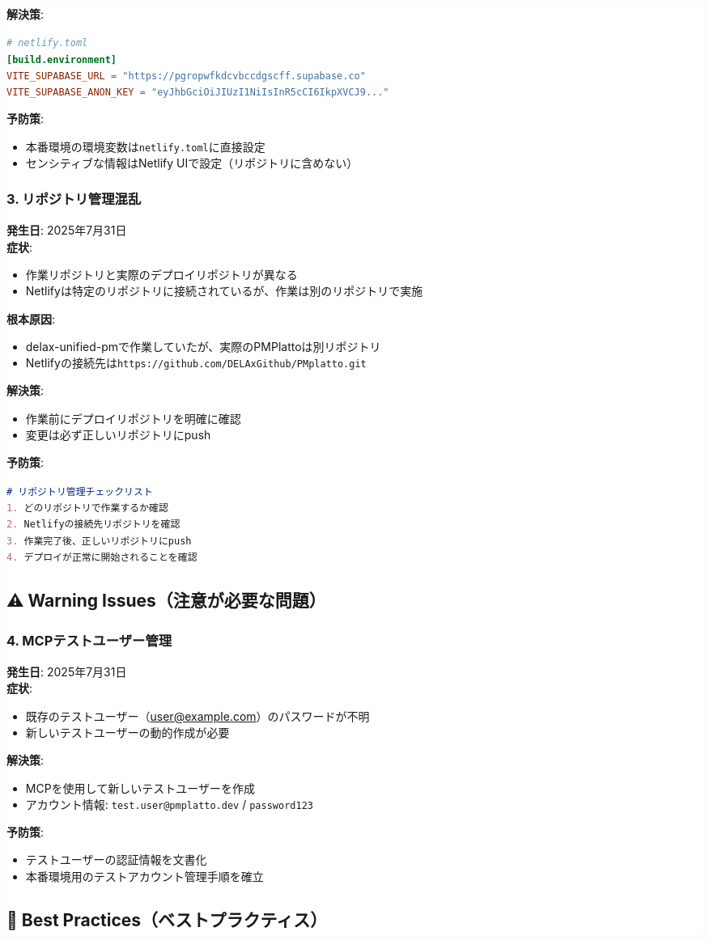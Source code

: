 **解決策**:
```toml
# netlify.toml
[build.environment]
VITE_SUPABASE_URL = "https://pgropwfkdcvbccdgscff.supabase.co"
VITE_SUPABASE_ANON_KEY = "eyJhbGciOiJIUzI1NiIsInR5cCI6IkpXVCJ9..."
```

**予防策**:
- 本番環境の環境変数は`netlify.toml`に直接設定
- センシティブな情報はNetlify UIで設定（リポジトリに含めない）

### 3. リポジトリ管理混乱

**発生日**: 2025年7月31日  
**症状**:
- 作業リポジトリと実際のデプロイリポジトリが異なる
- Netlifyは特定のリポジトリに接続されているが、作業は別のリポジトリで実施

**根本原因**:
- delax-unified-pmで作業していたが、実際のPMPlattoは別リポジトリ
- Netlifyの接続先は`https://github.com/DELAxGithub/PMplatto.git`

**解決策**:
- 作業前にデプロイリポジトリを明確に確認
- 変更は必ず正しいリポジトリにpush

**予防策**:
```markdown
# リポジトリ管理チェックリスト
1. どのリポジトリで作業するか確認
2. Netlifyの接続先リポジトリを確認
3. 作業完了後、正しいリポジトリにpush
4. デプロイが正常に開始されることを確認
```

## ⚠️ Warning Issues（注意が必要な問題）

### 4. MCPテストユーザー管理

**発生日**: 2025年7月31日  
**症状**:
- 既存のテストユーザー（user@example.com）のパスワードが不明
- 新しいテストユーザーの動的作成が必要

**解決策**:
- MCPを使用して新しいテストユーザーを作成
- アカウント情報: `test.user@pmplatto.dev` / `password123`

**予防策**:
- テストユーザーの認証情報を文書化
- 本番環境用のテストアカウント管理手順を確立

## 🔧 Best Practices（ベストプラクティス）
